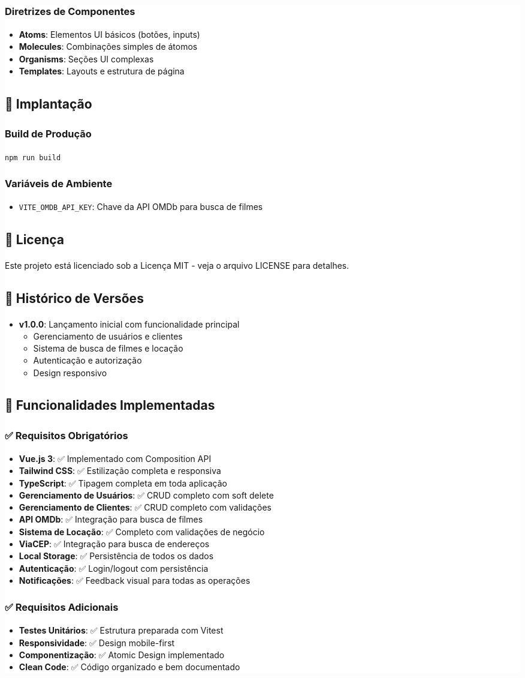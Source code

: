 ### Diretrizes de Componentes
- **Atoms**: Elementos UI básicos (botões, inputs)
- **Molecules**: Combinações simples de átomos
- **Organisms**: Seções UI complexas
- **Templates**: Layouts e estrutura de página

## 🚀 Implantação

### Build de Produção
```bash
npm run build
```

### Variáveis de Ambiente
- `VITE_OMDB_API_KEY`: Chave da API OMDb para busca de filmes

## 📄 Licença

Este projeto está licenciado sob a Licença MIT - veja o arquivo LICENSE para detalhes.


## 🔄 Histórico de Versões

- **v1.0.0**: Lançamento inicial com funcionalidade principal
  - Gerenciamento de usuários e clientes
  - Sistema de busca de filmes e locação
  - Autenticação e autorização
  - Design responsivo

## 📝 Funcionalidades Implementadas

### ✅ Requisitos Obrigatórios
- **Vue.js 3**: ✅ Implementado com Composition API
- **Tailwind CSS**: ✅ Estilização completa e responsiva
- **TypeScript**: ✅ Tipagem completa em toda aplicação
- **Gerenciamento de Usuários**: ✅ CRUD completo com soft delete
- **Gerenciamento de Clientes**: ✅ CRUD completo com validações
- **API OMDb**: ✅ Integração para busca de filmes
- **Sistema de Locação**: ✅ Completo com validações de negócio
- **ViaCEP**: ✅ Integração para busca de endereços
- **Local Storage**: ✅ Persistência de todos os dados
- **Autenticação**: ✅ Login/logout com persistência
- **Notificações**: ✅ Feedback visual para todas as operações

### ✅ Requisitos Adicionais
- **Testes Unitários**: ✅ Estrutura preparada com Vitest
- **Responsividade**: ✅ Design mobile-first
- **Componentização**: ✅ Atomic Design implementado
- **Clean Code**: ✅ Código organizado e bem documentado
